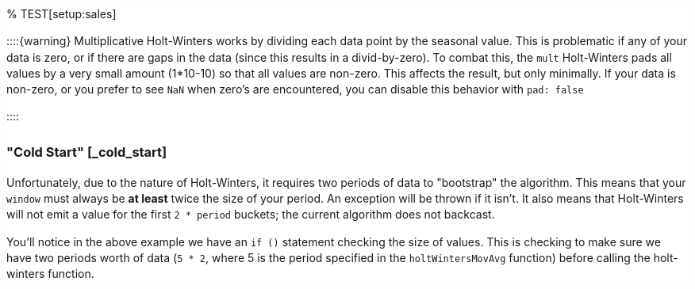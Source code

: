 %  TEST[setup:sales]

::::{warning} 
Multiplicative Holt-Winters works by dividing each data point by the seasonal value. This is problematic if any of your data is zero, or if there are gaps in the data (since this results in a divid-by-zero). To combat this, the `mult` Holt-Winters pads all values by a very small amount (1*10-10) so that all values are non-zero. This affects the result, but only minimally. If your data is non-zero, or you prefer to see `NaN` when zero’s are encountered, you can disable this behavior with `pad: false`

::::


### "Cold Start" [_cold_start]

Unfortunately, due to the nature of Holt-Winters, it requires two periods of data to "bootstrap" the algorithm. This means that your `window` must always be **at least** twice the size of your period. An exception will be thrown if it isn’t. It also means that Holt-Winters will not emit a value for the first `2 * period` buckets; the current algorithm does not backcast.

You’ll notice in the above example we have an `if ()` statement checking the size of values. This is checking to make sure we have two periods worth of data (`5 * 2`, where 5 is the period specified in the `holtWintersMovAvg` function) before calling the holt-winters function.



